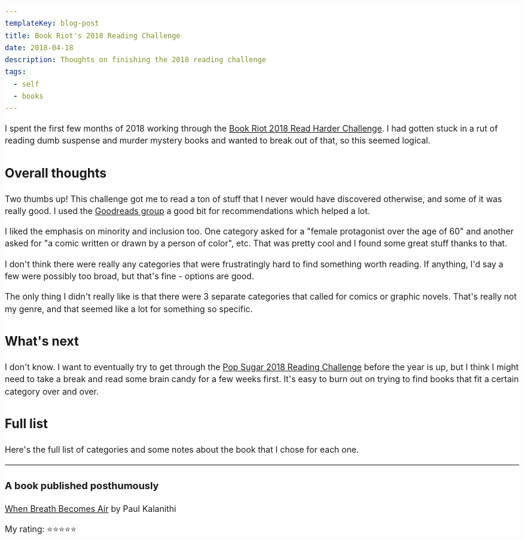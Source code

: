 ```yaml
---
templateKey: blog-post
title: Book Riot's 2018 Reading Challenge
date: 2018-04-18
description: Thoughts on finishing the 2018 reading challenge
tags:
  - self
  - books
---
```


I spent the first few months of 2018 working through the [Book Riot 2018 Read Harder Challenge](https://bookriot.com/2017/12/15/book-riots-2018-read-harder-challenge/). I had gotten stuck in a rut of reading dumb suspense and murder mystery books and wanted to break out of that, so this seemed logical.

## Overall thoughts

Two thumbs up! This challenge got me to read a ton of stuff that I never would have discovered otherwise, and some of it was really good. I used the [Goodreads group](https://www.goodreads.com/group/show/152441-book-riot-s-read-harder-challenge) a good bit for recommendations which helped a lot. 

I liked the emphasis on minority and inclusion too. One category asked for a "female protagonist over the age of 60" and another asked for "a comic written or drawn by a person of color", etc. That was pretty cool and I found some great stuff thanks to that.

I don't think there were really any categories that were frustratingly hard to find something worth reading. If anything, I'd say a few were possibly too broad, but that's fine - options are good.

The only thing I didn't really like is that there were 3 separate categories that called for comics or graphic novels. That's really not my genre, and that seemed like a lot for something so specific. 

## What's next

I don't know. I want to eventually try to get through the [Pop Sugar 2018 Reading Challenge](https://www.popsugar.com/entertainment/Reading-Challenge-2018-44138581) before the year is up, but I think I might need to take a break and read some brain candy for a few weeks first. It's easy to burn out on trying to find books that fit a certain category over and over.

## Full list

Here's the full list of categories and some notes about the book that I chose for each one.

---

### A book published posthumously
[When Breath Becomes Air](https://www.goodreads.com/book/show/25899336-when-breath-becomes-air) by Paul Kalanithi

My rating: ⭐⭐⭐⭐⭐

